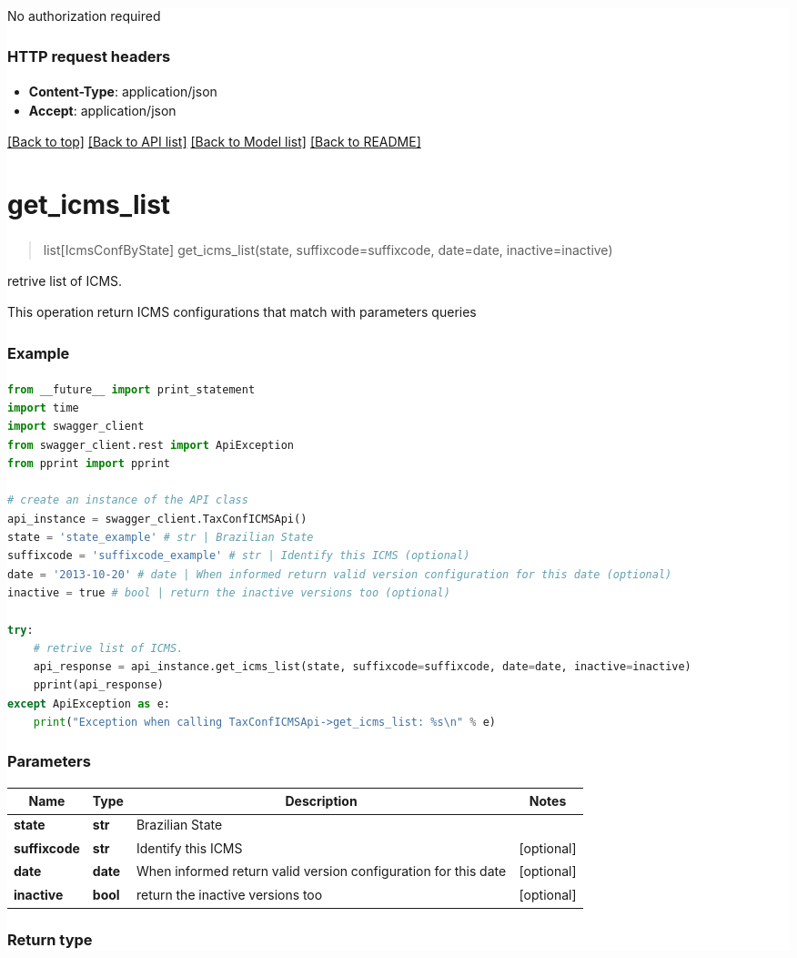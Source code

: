No authorization required

### HTTP request headers

 - **Content-Type**: application/json
 - **Accept**: application/json

[[Back to top]](#) [[Back to API list]](../README.md#documentation-for-api-endpoints) [[Back to Model list]](../README.md#documentation-for-models) [[Back to README]](../README.md)

# **get_icms_list**
> list[IcmsConfByState] get_icms_list(state, suffixcode=suffixcode, date=date, inactive=inactive)

retrive list of ICMS.

This operation return ICMS configurations that match with parameters queries 

### Example 
```python
from __future__ import print_statement
import time
import swagger_client
from swagger_client.rest import ApiException
from pprint import pprint

# create an instance of the API class
api_instance = swagger_client.TaxConfICMSApi()
state = 'state_example' # str | Brazilian State
suffixcode = 'suffixcode_example' # str | Identify this ICMS (optional)
date = '2013-10-20' # date | When informed return valid version configuration for this date (optional)
inactive = true # bool | return the inactive versions too (optional)

try: 
    # retrive list of ICMS.
    api_response = api_instance.get_icms_list(state, suffixcode=suffixcode, date=date, inactive=inactive)
    pprint(api_response)
except ApiException as e:
    print("Exception when calling TaxConfICMSApi->get_icms_list: %s\n" % e)
```

### Parameters

Name | Type | Description  | Notes
------------- | ------------- | ------------- | -------------
 **state** | **str**| Brazilian State | 
 **suffixcode** | **str**| Identify this ICMS | [optional] 
 **date** | **date**| When informed return valid version configuration for this date | [optional] 
 **inactive** | **bool**| return the inactive versions too | [optional] 

### Return type
